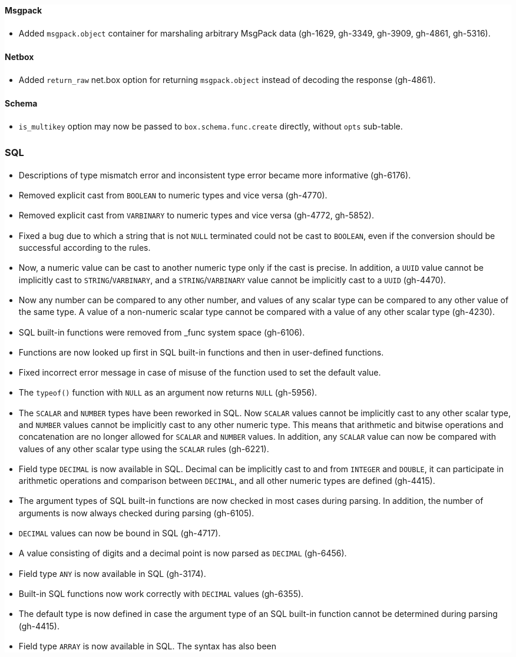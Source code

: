 #### Msgpack

* Added `msgpack.object` container for marshaling arbitrary MsgPack data
  (gh-1629, gh-3349, gh-3909, gh-4861, gh-5316).

#### Netbox

* Added `return_raw` net.box option for returning `msgpack.object` instead of
  decoding the response (gh-4861).

#### Schema

* `is_multikey` option may now be passed to `box.schema.func.create` directly,
  without `opts` sub-table.

### SQL

* Descriptions of type mismatch error and inconsistent type error became more
  informative (gh-6176).
* Removed explicit cast from `BOOLEAN` to numeric types and vice versa
  (gh-4770).

* Removed explicit cast from `VARBINARY` to numeric types and vice versa
  (gh-4772, gh-5852).

* Fixed a bug due to which a string that is not `NULL` terminated could not be
  cast to `BOOLEAN`, even if the conversion should be successful according to
  the rules.
* Now, a numeric value can be cast to another numeric type only if the cast is
  precise. In addition, a `UUID` value cannot be implicitly cast to
  `STRING`/`VARBINARY`, and a `STRING`/`VARBINARY` value cannot be implicitly
  cast to a `UUID` (gh-4470).
* Now any number can be compared to any other number, and values of any scalar
  type can be compared to any other value of the same type. A value of a
  non-numeric scalar type cannot be compared with a value of any other scalar
  type (gh-4230).
* SQL built-in functions were removed from \_func system space (gh-6106).

* Functions are now looked up first in SQL built-in functions and then in
  user-defined functions.

* Fixed incorrect error message in case of misuse of the function used to set
  the default value.
* The `typeof()` function with `NULL` as an argument now returns `NULL`
  (gh-5956).
* The `SCALAR` and `NUMBER` types have been reworked in SQL. Now `SCALAR`
  values cannot be implicitly cast to any other scalar type, and `NUMBER`
  values cannot be implicitly cast to any other numeric type. This means that
  arithmetic and bitwise operations and concatenation are no longer allowed for
  `SCALAR` and `NUMBER` values. In addition, any `SCALAR` value can now be
  compared with values of any other scalar type using the `SCALAR` rules
  (gh-6221).
* Field type `DECIMAL` is now available in SQL. Decimal can be implicitly cast
  to and from `INTEGER` and `DOUBLE`, it can participate in arithmetic
  operations and comparison between `DECIMAL`, and all other numeric types are
  defined (gh-4415).
* The argument types of SQL built-in functions are now checked in most cases
  during parsing. In addition, the number of arguments is now always checked
  during parsing (gh-6105).
* `DECIMAL` values can now be bound in SQL (gh-4717).
* A value consisting of digits and a decimal point is now parsed as `DECIMAL`
  (gh-6456).
* Field type `ANY` is now available in SQL (gh-3174).
* Built-in SQL functions now work correctly with `DECIMAL` values (gh-6355).
* The default type is now defined in case the argument type of an SQL built-in
  function cannot be determined during parsing (gh-4415).
* Field type `ARRAY` is now available in SQL. The syntax has also been